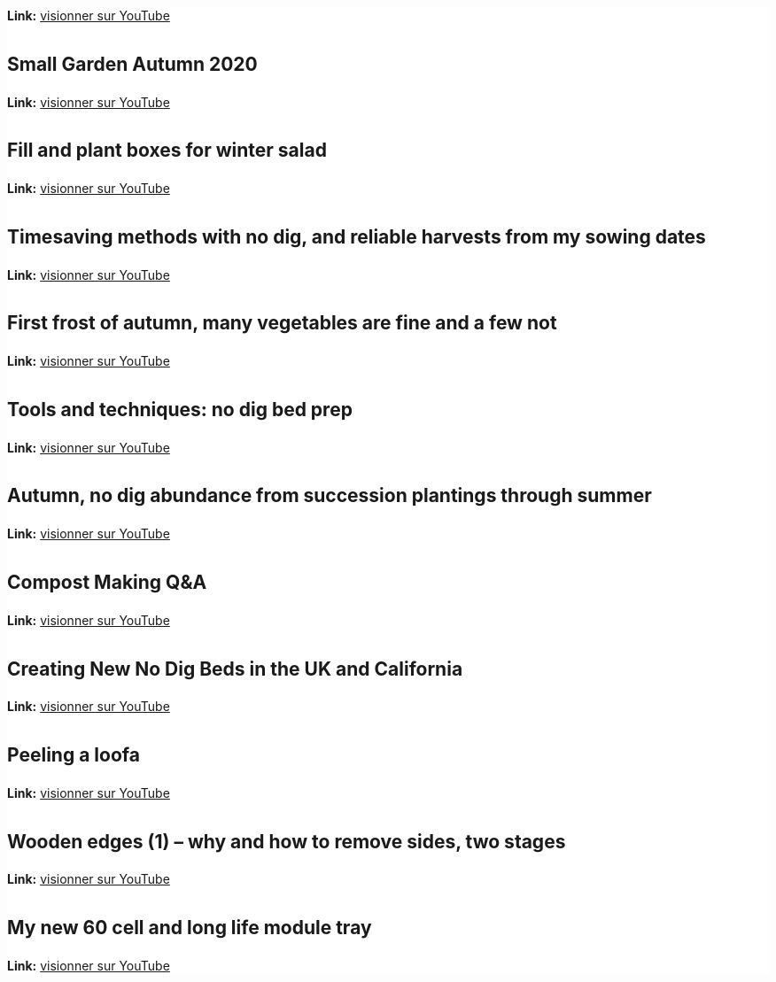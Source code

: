 **Link:** [visionner sur YouTube](https://www.youtube.com/watch?v=bFWeCj_2hWc)

## Small Garden Autumn 2020

**Link:** [visionner sur YouTube](https://www.youtube.com/watch?v=Hwe4G1rWZaM)

## Fill and plant boxes for winter salad

**Link:** [visionner sur YouTube](https://www.youtube.com/watch?v=fNVA0eC8Ucg)

## Timesaving methods with no dig, and reliable harvests from my sowing dates

**Link:** [visionner sur YouTube](https://www.youtube.com/watch?v=-bdPETZtvqg)

## First frost of autumn, many vegetables are fine and a few not

**Link:** [visionner sur YouTube](https://www.youtube.com/watch?v=bD4jYyDTSHs)

## Tools and techniques: no dig bed prep

**Link:** [visionner sur YouTube](https://www.youtube.com/watch?v=Ic0LrNBuSi4)

## Autumn, no dig abundance from succession plantings through summer

**Link:** [visionner sur YouTube](https://www.youtube.com/watch?v=lapIy_yf0_I)

## Compost Making Q&A

**Link:** [visionner sur YouTube](https://www.youtube.com/watch?v=BIV4lljN6Aw)

## Creating New No Dig Beds in the UK and California

**Link:** [visionner sur YouTube](https://www.youtube.com/watch?v=eW2aVZkjJa0)

## Peeling a loofa

**Link:** [visionner sur YouTube](https://www.youtube.com/watch?v=u0FRF5emyso)

## Wooden edges (1) – why and how to remove sides, two stages

**Link:** [visionner sur YouTube](https://www.youtube.com/watch?v=9xCAZIghQmg)

## My new 60 cell and long life module tray

**Link:** [visionner sur YouTube](https://www.youtube.com/watch?v=GmWsM7odmkE)
